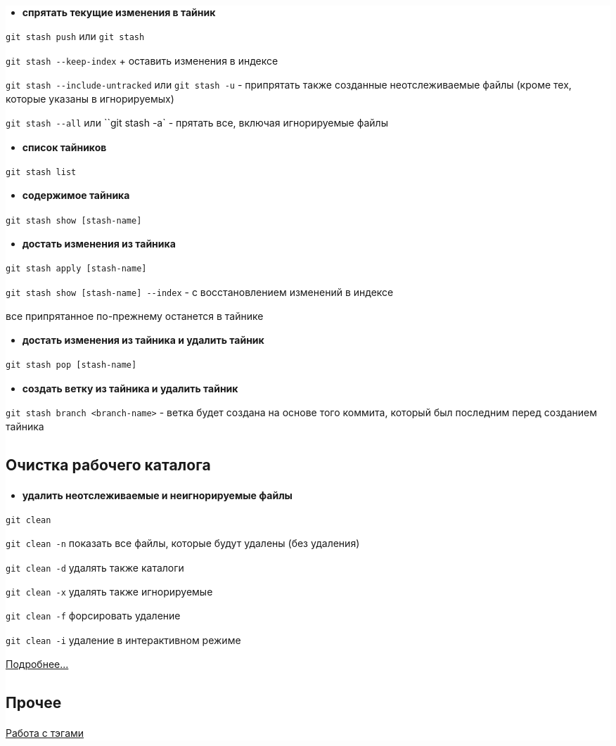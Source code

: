 - **спрятать текущие изменения в тайник**

`git stash push` или `git stash`

`git stash --keep-index` + оставить изменения в индексе

`git stash --include-untracked` или `git stash -u` - припрятать также созданные неотслеживаемые файлы (кроме тех, которые указаны в игнорируемых)

`git stash --all` или ``git stash -a` - прятать все, включая игнорируемые файлы

- **список тайников**

`git stash list`

- **содержимое тайника**

`git stash show [stash-name]`

- **достать изменения из тайника**

`git stash apply [stash-name]`

`git stash show [stash-name] --index` - с восстановлением изменений в индексе

все припрятанное по-прежнему останется в тайнике

- **достать изменения из тайника и удалить тайник**

`git stash pop [stash-name]`

- **создать ветку из тайника и удалить тайник**

`git stash branch <branch-name>` - ветка будет создана на основе того коммита, который был последним перед созданием тайника

## Очистка рабочего каталога

- **удалить неотслеживаемые и неигнорируемые файлы**

`git clean`

`git clean -n` показать все файлы, которые будут удалены (без удаления)

`git clean -d` удалять также каталоги

`git clean -x` удалять также игнорируемые

`git clean -f` форсировать удаление

`git clean -i` удаление в интерактивном режиме

[Подробнее...](https://git-scm.com/book/ru/v2/%D0%98%D0%BD%D1%81%D1%82%D1%80%D1%83%D0%BC%D0%B5%D0%BD%D1%82%D1%8B-Git-%D0%9F%D1%80%D0%B8%D0%BF%D1%80%D1%8F%D1%82%D1%8B%D0%B2%D0%B0%D0%BD%D0%B8%D0%B5-%D0%B8-%D0%BE%D1%87%D0%B8%D1%81%D1%82%D0%BA%D0%B0)

## Прочее

[Работа с тэгами](https://git-scm.com/book/ru/v2/%D0%9E%D1%81%D0%BD%D0%BE%D0%B2%D1%8B-Git-%D0%A0%D0%B0%D0%B1%D0%BE%D1%82%D0%B0-%D1%81-%D1%82%D0%B5%D0%B3%D0%B0%D0%BC%D0%B8)
